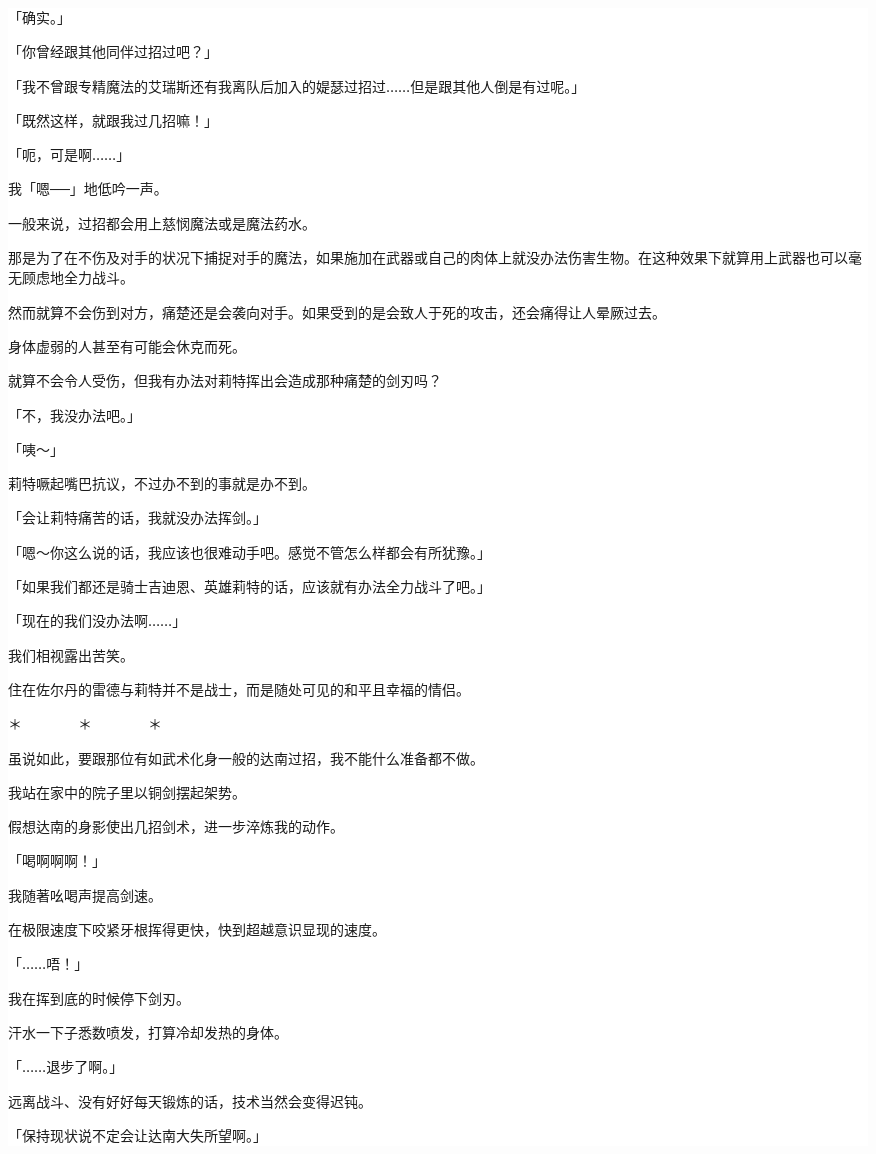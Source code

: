 「确实。」

「你曾经跟其他同伴过招过吧？」

「我不曾跟专精魔法的艾瑞斯还有我离队后加入的媞瑟过招过……但是跟其他人倒是有过呢。」

「既然这样，就跟我过几招嘛！」

「呃，可是啊……」

我「嗯──」地低吟一声。

一般来说，过招都会用上慈悯魔法或是魔法药水。

那是为了在不伤及对手的状况下捕捉对手的魔法，如果施加在武器或自己的肉体上就没办法伤害生物。在这种效果下就算用上武器也可以毫无顾虑地全力战斗。

然而就算不会伤到对方，痛楚还是会袭向对手。如果受到的是会致人于死的攻击，还会痛得让人晕厥过去。

身体虚弱的人甚至有可能会休克而死。

就算不会令人受伤，但我有办法对莉特挥出会造成那种痛楚的剑刃吗？

「不，我没办法吧。」

「咦～」

莉特噘起嘴巴抗议，不过办不到的事就是办不到。

「会让莉特痛苦的话，我就没办法挥剑。」

「嗯～你这么说的话，我应该也很难动手吧。感觉不管怎么样都会有所犹豫。」

「如果我们都还是骑士吉迪恩、英雄莉特的话，应该就有办法全力战斗了吧。」

「现在的我们没办法啊……」

我们相视露出苦笑。

住在佐尔丹的雷德与莉特并不是战士，而是随处可见的和平且幸福的情侣。

＊　　　　＊　　　　＊

虽说如此，要跟那位有如武术化身一般的达南过招，我不能什么准备都不做。

我站在家中的院子里以铜剑摆起架势。

假想达南的身影使出几招剑术，进一步淬炼我的动作。

「喝啊啊啊！」

我随著吆喝声提高剑速。

在极限速度下咬紧牙根挥得更快，快到超越意识显现的速度。

「……唔！」

我在挥到底的时候停下剑刃。

汗水一下子悉数喷发，打算冷却发热的身体。

「……退步了啊。」

远离战斗、没有好好每天锻炼的话，技术当然会变得迟钝。

「保持现状说不定会让达南大失所望啊。」
